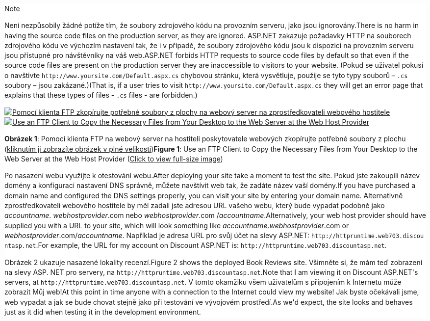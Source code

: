 > [!NOTE]
> <span data-ttu-id="44c8c-150">Není nezpůsobily žádné potíže tím, že soubory zdrojového kódu na provozním serveru, jako jsou ignorovány.</span><span class="sxs-lookup"><span data-stu-id="44c8c-150">There is no harm in having the source code files on the production server, as they are ignored.</span></span> <span data-ttu-id="44c8c-151">ASP.NET zakazuje požadavky HTTP na souborech zdrojového kódu ve výchozím nastavení tak, že i v případě, že soubory zdrojového kódu jsou k dispozici na provozním serveru jsou přístupné pro návštěvníky na váš web.</span><span class="sxs-lookup"><span data-stu-id="44c8c-151">ASP.NET forbids HTTP requests to source code files by default so that even if the source code files are present on the production server they are inaccessible to visitors to your website.</span></span> <span data-ttu-id="44c8c-152">(Pokud se uživatel pokusí o navštivte `http://www.yoursite.com/Default.aspx.cs` chybovou stránku, která vysvětluje, použije se tyto typy souborů – `.cs` soubory – jsou zakázané.)</span><span class="sxs-lookup"><span data-stu-id="44c8c-152">(That is, if a user tries to visit `http://www.yoursite.com/Default.aspx.cs` they will get an error page that explains that these types of files - `.cs` files - are forbidden.)</span></span>

<span data-ttu-id="44c8c-153">[![Pomocí klienta FTP zkopírujte potřebné soubory z plochy na webový server na zprostředkovateli webového hostitele](deploying-your-site-using-an-ftp-client-cs/_static/image2.png)](deploying-your-site-using-an-ftp-client-cs/_static/image1.png)</span><span class="sxs-lookup"><span data-stu-id="44c8c-153">[![Use an FTP Client to Copy the Necessary Files from Your Desktop to the Web Server at the Web Host Provider](deploying-your-site-using-an-ftp-client-cs/_static/image2.png)](deploying-your-site-using-an-ftp-client-cs/_static/image1.png)</span></span>

<span data-ttu-id="44c8c-154">**Obrázek 1**: Pomocí klienta FTP na webový server na hostiteli poskytovatele webových zkopírujte potřebné soubory z plochu ([kliknutím ji zobrazíte obrázek v plné velikosti](deploying-your-site-using-an-ftp-client-cs/_static/image3.png))</span><span class="sxs-lookup"><span data-stu-id="44c8c-154">**Figure 1**: Use an FTP Client to Copy the Necessary Files from Your Desktop to the Web Server at the Web Host Provider ([Click to view full-size image](deploying-your-site-using-an-ftp-client-cs/_static/image3.png))</span></span>

<span data-ttu-id="44c8c-155">Po nasazení webu využijte k otestování webu.</span><span class="sxs-lookup"><span data-stu-id="44c8c-155">After deploying your site take a moment to test the site.</span></span> <span data-ttu-id="44c8c-156">Pokud jste zakoupili název domény a konfiguraci nastavení DNS správně, můžete navštívit web tak, že zadáte název vaší domény.</span><span class="sxs-lookup"><span data-stu-id="44c8c-156">If you have purchased a domain name and configured the DNS settings properly, you can visit your site by entering your domain name.</span></span> <span data-ttu-id="44c8c-157">Alternativně zprostředkovateli webového hostitele by měl zadali jste adresou URL vašeho webu, který bude vypadat podobně jako *accountname*. *webhostprovider*.com nebo *webhostprovider*.com /*accountname*.</span><span class="sxs-lookup"><span data-stu-id="44c8c-157">Alternatively, your web host provider should have supplied you with a URL to your site, which will look something like *accountname*.*webhostprovider*.com or *webhostprovider*.com/*accountname*.</span></span> <span data-ttu-id="44c8c-158">Například je adresa URL pro svůj účet na slevy ASP.NET: `http://httpruntime.web703.discountasp.net`.</span><span class="sxs-lookup"><span data-stu-id="44c8c-158">For example, the URL for my account on Discount ASP.NET is: `http://httpruntime.web703.discountasp.net`.</span></span>

<span data-ttu-id="44c8c-159">Obrázek 2 ukazuje nasazené lokality recenzí.</span><span class="sxs-lookup"><span data-stu-id="44c8c-159">Figure 2 shows the deployed Book Reviews site.</span></span> <span data-ttu-id="44c8c-160">Všimněte si, že mám teď zobrazení na slevy ASP. NET pro servery, na `http://httpruntime.web703.discountasp.net`.</span><span class="sxs-lookup"><span data-stu-id="44c8c-160">Note that I am viewing it on Discount ASP.NET's servers, at `http://httpruntime.web703.discountasp.net`.</span></span> <span data-ttu-id="44c8c-161">V tomto okamžiku všem uživatelům s připojením k Internetu může zobrazit Můj web!</span><span class="sxs-lookup"><span data-stu-id="44c8c-161">At this point in time anyone with a connection to the Internet could view my website!</span></span> <span data-ttu-id="44c8c-162">Jak byste očekávali jsme, web vypadat a jak se bude chovat stejně jako při testování ve vývojovém prostředí.</span><span class="sxs-lookup"><span data-stu-id="44c8c-162">As we'd expect, the site looks and behaves just as it did when testing it in the development environment.</span></span>
